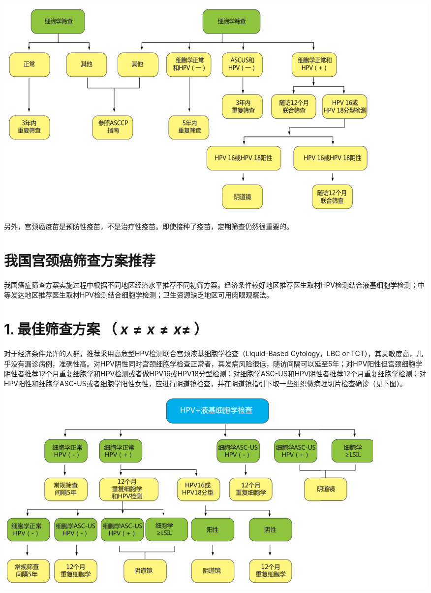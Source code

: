 ![](images/da525e9fe05d0e587f81fea7c02a63bb41e4f3db9f9b8e1c505ece6799e50329.jpg)  

另外，宫颈癌疫苗是预防性疫苗，不是治疗性疫苗。即使接种了疫苗，定期筛查仍然很重要的。  

# 我国宫颈癌筛查方案推荐  

我国癌症筛查方案实施过程中根据不同地区经济水平推荐不同初筛方案。经济条件较好地区推荐医生取材HPV检测结合液基细胞学检测；中等发达地区推荐医生取材HPV检测结合细胞学检测；卫生资源缺乏地区可用肉眼观察法。  

# 1. 最佳筛查方案 （ $x \neq x \neq x \neq$ ）  

对于经济条件允许的人群，推荐采用高危型HPV检测联合宫颈液基细胞学检查（Liquid-Based Cytology，LBC or TCT），其灵敏度高，几乎没有漏诊病例，准确性高。对HPV阴性同时宫颈细胞学检查正常者，其发病风险很低，随访间隔可以延至5年；对HPV阳性但宫颈细胞学阴性者推荐12个月重复细胞学和HPV检测或者做HPV16或HPV18分型检测；对细胞学ASC-US和HPV阴性者推荐12个月重复细胞学检测；对HPV阳性和细胞学ASC-US或者细胞学阳性女性，应进行阴道镜检查，并在阴道镜指引下取一些组织做病理切片检查确诊（见下图）。  

![](images/1f91e295d7929c4e16a86bab49b9d83420cd7c5a91e0f0f217244ee471957dcd.jpg)  
